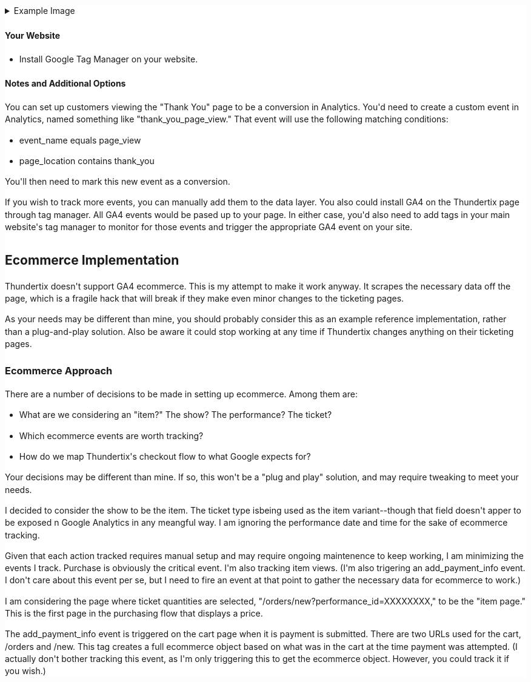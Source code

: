 <details style="cursor: pointer;margin-bottom: 1.5em"><summary>Example Image</summary></details>


#### Your Website
- Install Google Tag Manager on your website.

#### Notes and Additional Options
You can set up customers viewing the "Thank You" page to be a conversion in Analytics. You'd need to create a custom event in Analytics, named something like "thank_you_page_view." That event will use the following matching conditions:

- event_name equals page_view

- page_location contains thank_you

You'll then need to mark this new event as a conversion.

If you wish to track more events, you can manually add them to the data layer. You also could install GA4 on the Thundertix page through tag manager. All GA4 events would be pased up to your page. In either case, you'd also need to add tags in your main website's tag manager to monitor for those events and trigger the appropriate GA4 event on your site.

## Ecommerce Implementation

Thundertix doesn't support GA4 ecommerce. This is my attempt to make it work anyway. It scrapes the necessary data off the page, which is a fragile hack that will break if they make even minor changes to the ticketing pages. 

As your needs may be different than mine, you should probably consider this as an example reference implementation, rather than a plug-and-play solution. Also be aware it could stop working at any time if Thundertix changes anything on their ticketing pages.

### Ecommerce Approach
There are a number of decisions to be made in setting up ecommerce. Among them are: 

- What are we considering an "item?" The show? The performance? The ticket?

- Which ecommerce events are worth tracking?

- How do we map Thundertix's checkout flow to what Google expects for?

Your decisions may be different than mine. If so, this won't be a "plug and play" solution, and may require tweaking to meet your needs. 

I decided to consider the show to be the item. The ticket type isbeing used as the item variant--though that field doesn't apper to be exposed n Google Analytics in any meangful way. I am ignoring the performance date and time for the sake of ecommerce tracking. 

Given that each action tracked requires manual setup and may require ongoing maintenence to keep working, I am minimizing the events I track. Purchase is obviously the critical event. I'm also tracking item views. (I'm also trigering an add_payment_info event. I don't care about this event per se, but I need to fire an event at that point to gather the necessary data for ecommerce to work.)

I am considering the page where ticket quantities are selected, "/orders/new?performance_id=XXXXXXXX," to be the "item page." This is the first page in the purchasing flow that displays a price.  

The add_payment_info event is triggered on the cart page when it is payment is submitted. There are two URLs used for the cart, /orders and /new. This tag creates a full ecommerce object based on what was in the cart at the time payment was attempted. (I actually don't bother tracking this event, as I'm only triggering this to get the ecommerce object. However, you could track it if you wish.)
